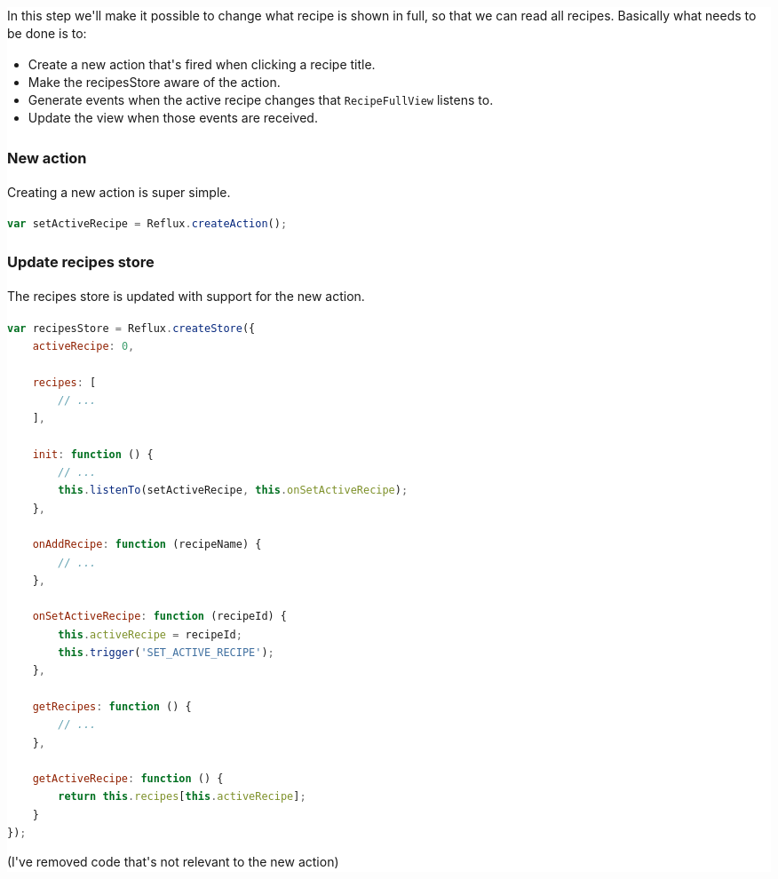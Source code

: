 In this step we'll make it possible to change what recipe is shown in full, so
that we can read all recipes. Basically what needs to be done is to:

 * Create a new action that's fired when clicking a recipe title.
 * Make the recipesStore aware of the action.
 * Generate events when the active recipe changes that `RecipeFullView`
   listens to.
 * Update the view when those events are received.

### New action

Creating a new action is super simple.

```javascript
var setActiveRecipe = Reflux.createAction();
```

### Update recipes store

The recipes store is updated with support for the new action.

```javascript
var recipesStore = Reflux.createStore({
    activeRecipe: 0,

    recipes: [
        // ...
    ],

    init: function () {
        // ...
        this.listenTo(setActiveRecipe, this.onSetActiveRecipe);
    },

    onAddRecipe: function (recipeName) {
        // ...
    },

    onSetActiveRecipe: function (recipeId) {
        this.activeRecipe = recipeId;
        this.trigger('SET_ACTIVE_RECIPE');
    },

    getRecipes: function () {
        // ...
    },

    getActiveRecipe: function () {
        return this.recipes[this.activeRecipe];
    }
});
```

(I've removed code that's not relevant to the new action)

